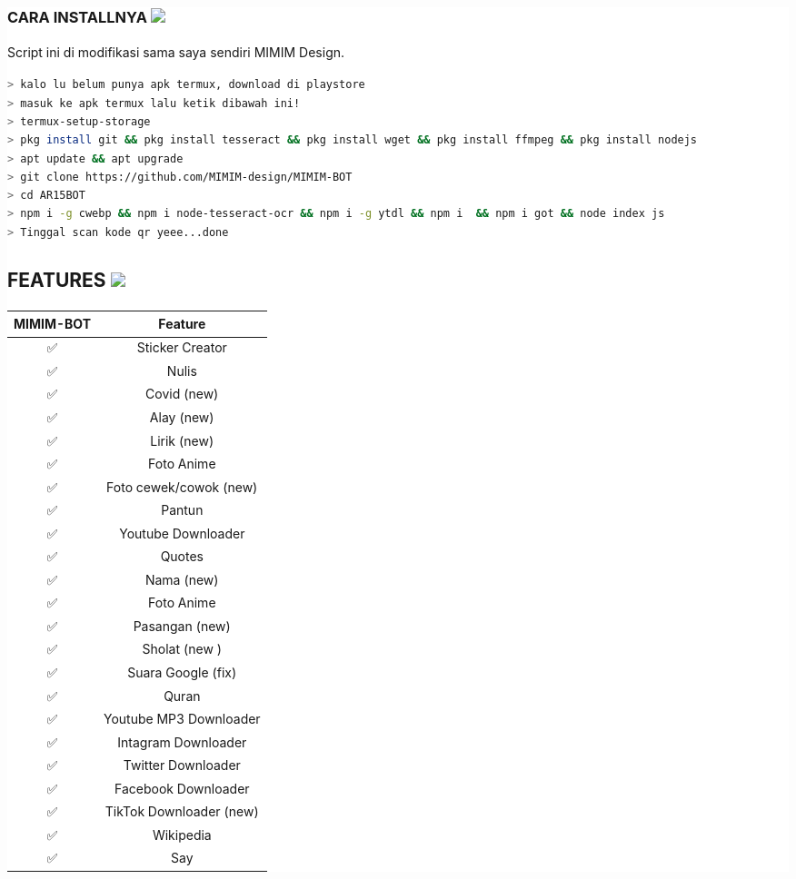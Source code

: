 ### CARA INSTALLNYA  <img src="https://github.com/TheDudeThatCode/TheDudeThatCode/blob/master/Assets/hmm.gif" width="29px">
Script ini di modifikasi sama saya sendiri MIMIM Design.
```bash
> kalo lu belum punya apk termux, download di playstore
> masuk ke apk termux lalu ketik dibawah ini!
> termux-setup-storage
> pkg install git && pkg install tesseract && pkg install wget && pkg install ffmpeg && pkg install nodejs
> apt update && apt upgrade
> git clone https://github.com/MIMIM-design/MIMIM-BOT
> cd AR15BOT
> npm i -g cwebp && npm i node-tesseract-ocr && npm i -g ytdl && npm i  && npm i got && node index js
> Tinggal scan kode qr yeee...done
```

## FEATURES  <img src="https://github.com/TheDudeThatCode/TheDudeThatCode/blob/master/Assets/Earth.gif" width="29px">

|   MIMIM-BOT    |                   Feature        |
| :-----------:  | :------------------------------: |
|       ✅       | Sticker Creator                  |
|       ✅       | Nulis                            |
|       ✅       | Covid (new)                      |
|       ✅       | Alay (new)                       |
|       ✅       | Lirik (new)                      |
|       ✅       | Foto Anime                       |
|       ✅       | Foto cewek/cowok (new)           |
|       ✅       | Pantun                           |
|       ✅       | Youtube Downloader               |
|       ✅       | Quotes                           |
|       ✅       | Nama (new)                       |
|       ✅       | Foto Anime                       |
|       ✅       | Pasangan (new)                   |
|       ✅       | Sholat (new )                    |
|       ✅       | Suara Google (fix)               |
|       ✅       | Quran                            |
|       ✅       | Youtube MP3 Downloader           |
|       ✅       | Intagram Downloader              |
|       ✅       | Twitter Downloader               |
|       ✅       | Facebook Downloader              |
|       ✅       | TikTok Downloader  (new)         |
|       ✅       | Wikipedia                        |
|       ✅       | Say                              |